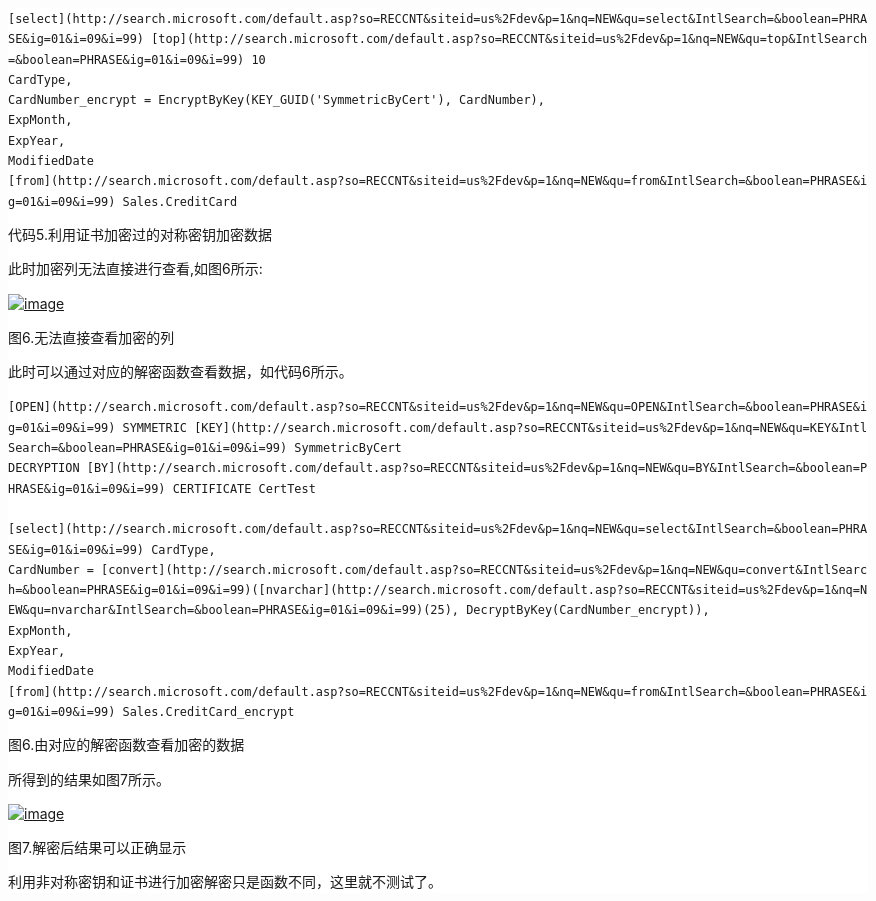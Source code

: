     [select](http://search.microsoft.com/default.asp?so=RECCNT&siteid=us%2Fdev&p=1&nq=NEW&qu=select&IntlSearch=&boolean=PHRASE&ig=01&i=09&i=99) [top](http://search.microsoft.com/default.asp?so=RECCNT&siteid=us%2Fdev&p=1&nq=NEW&qu=top&IntlSearch=&boolean=PHRASE&ig=01&i=09&i=99) 10
    CardType,
    CardNumber_encrypt = EncryptByKey(KEY_GUID('SymmetricByCert'), CardNumber),
    ExpMonth,
    ExpYear, 
    ModifiedDate
    [from](http://search.microsoft.com/default.asp?so=RECCNT&siteid=us%2Fdev&p=1&nq=NEW&qu=from&IntlSearch=&boolean=PHRASE&ig=01&i=09&i=99) Sales.CreditCard

  


代码5.利用证书加密过的对称密钥加密数据

此时加密列无法直接进行查看,如图6所示:

[![image](https://cdn.jsdelivr.net/gh/careyson/careyson.github.io@main/assets/images/2012-04-01-sql-server/sql-server-201204011449295065.png)](http://images.cnblogs.com/cnblogs_com/CareySon/201204/201204011449277738.png)

图6.无法直接查看加密的列

此时可以通过对应的解密函数查看数据，如代码6所示。
    
    
    [OPEN](http://search.microsoft.com/default.asp?so=RECCNT&siteid=us%2Fdev&p=1&nq=NEW&qu=OPEN&IntlSearch=&boolean=PHRASE&ig=01&i=09&i=99) SYMMETRIC [KEY](http://search.microsoft.com/default.asp?so=RECCNT&siteid=us%2Fdev&p=1&nq=NEW&qu=KEY&IntlSearch=&boolean=PHRASE&ig=01&i=09&i=99) SymmetricByCert
    DECRYPTION [BY](http://search.microsoft.com/default.asp?so=RECCNT&siteid=us%2Fdev&p=1&nq=NEW&qu=BY&IntlSearch=&boolean=PHRASE&ig=01&i=09&i=99) CERTIFICATE CertTest
    
    [select](http://search.microsoft.com/default.asp?so=RECCNT&siteid=us%2Fdev&p=1&nq=NEW&qu=select&IntlSearch=&boolean=PHRASE&ig=01&i=09&i=99) CardType,
    CardNumber = [convert](http://search.microsoft.com/default.asp?so=RECCNT&siteid=us%2Fdev&p=1&nq=NEW&qu=convert&IntlSearch=&boolean=PHRASE&ig=01&i=09&i=99)([nvarchar](http://search.microsoft.com/default.asp?so=RECCNT&siteid=us%2Fdev&p=1&nq=NEW&qu=nvarchar&IntlSearch=&boolean=PHRASE&ig=01&i=09&i=99)(25), DecryptByKey(CardNumber_encrypt)), 
    ExpMonth, 
    ExpYear, 
    ModifiedDate
    [from](http://search.microsoft.com/default.asp?so=RECCNT&siteid=us%2Fdev&p=1&nq=NEW&qu=from&IntlSearch=&boolean=PHRASE&ig=01&i=09&i=99) Sales.CreditCard_encrypt

  


图6.由对应的解密函数查看加密的数据

所得到的结果如图7所示。

[![image](https://cdn.jsdelivr.net/gh/careyson/careyson.github.io@main/assets/images/2012-04-01-sql-server/sql-server-2012040114502736.png)](http://images.cnblogs.com/cnblogs_com/CareySon/201204/201204011449319011.png)

图7.解密后结果可以正确显示

利用非对称密钥和证书进行加密解密只是函数不同，这里就不测试了。
